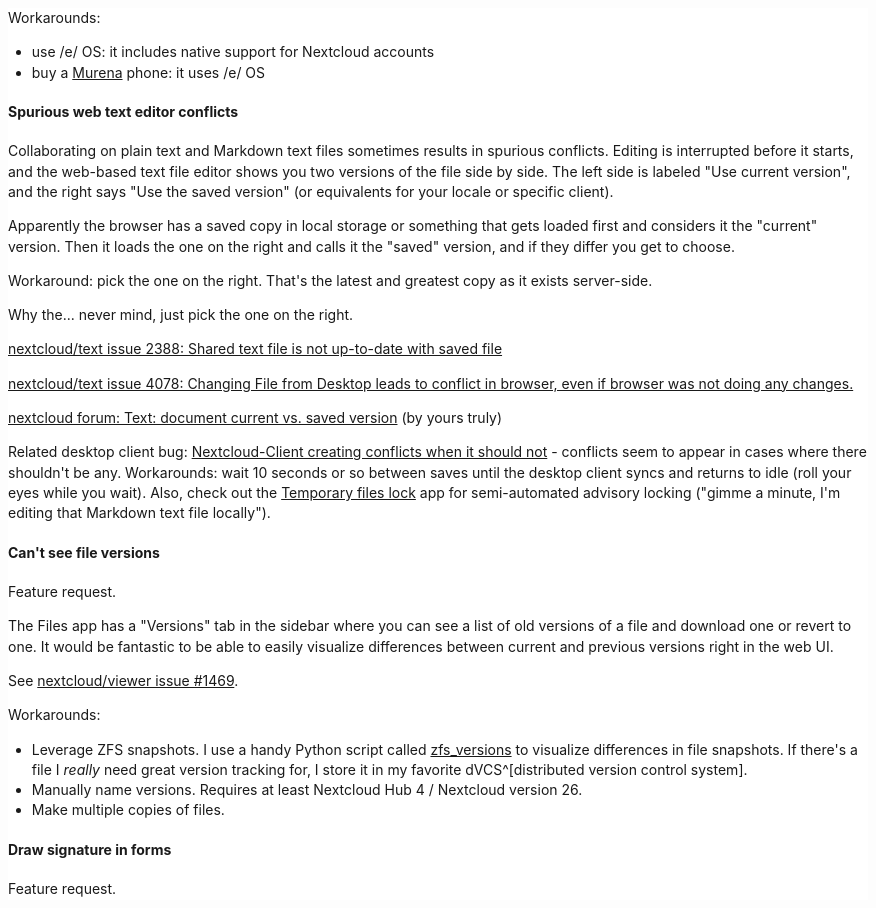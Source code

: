 Workarounds:

* use /e/ OS: it includes native support for Nextcloud accounts
* buy a [Murena](https://murena.com) phone: it uses /e/ OS

#### Spurious web text editor conflicts

Collaborating on plain text and Markdown text files sometimes results in spurious conflicts. Editing is interrupted before it starts, and the web-based text file editor shows you two versions of the file side by side. The left side is labeled "Use current version", and the right says "Use the saved version" (or equivalents for your locale or specific client).

Apparently the browser has a saved copy in local storage or something that gets loaded first and considers it the "current" version. Then it loads the one on the right and calls it the "saved" version, and if they differ you get to choose.

Workaround: pick the one on the right. That's the latest and greatest copy as it exists server-side.

Why the... never mind, just pick the one on the right.

[nextcloud/text issue 2388: Shared text file is not up-to-date with saved file](https://github.com/nextcloud/text/issues/2388)

[nextcloud/text issue 4078: Changing File from Desktop leads to conflict in browser, even if browser was not doing any changes.](https://github.com/nextcloud/text/issues/4078)

[nextcloud forum: Text: document current vs. saved version](https://help.nextcloud.com/t/text-document-current-vs-saved-version/151600) (by yours truly)

Related desktop client bug: [Nextcloud-Client creating conflicts when it should not](https://github.com/nextcloud/desktop/issues/2467) - conflicts seem to appear in cases where there shouldn't be any. Workarounds: wait 10 seconds or so between saves until the desktop client syncs and returns to idle (roll your eyes while you wait). Also, check out the [Temporary files lock](https://apps.nextcloud.com/apps/files_lock) app for semi-automated advisory locking ("gimme a minute, I'm editing that Markdown text file locally").

#### Can't see file versions

Feature request.

The Files app has a "Versions" tab in the sidebar where you can see a list of old versions of a file and download one or revert to one. It would be fantastic to be able to easily visualize differences between current and previous versions right in the web UI.

See [nextcloud/viewer issue #1469](https://github.com/nextcloud/viewer/issues/1469).

Workarounds:

* Leverage ZFS snapshots. I use a handy Python script called [zfs_versions](https://github.com/eborisch/zfs_versions) to visualize differences in file snapshots. If there's a file I _really_ need great version tracking for, I store it in my favorite dVCS^[distributed version control system].
* Manually name versions. Requires at least Nextcloud Hub 4 / Nextcloud version 26.
* Make multiple copies of files.

#### Draw signature in forms

Feature request.
